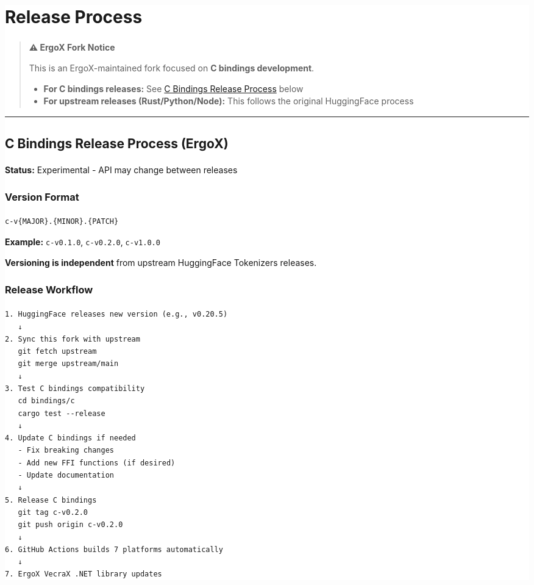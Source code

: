 # Release Process

> **⚠️ ErgoX Fork Notice**
>
> This is an ErgoX-maintained fork focused on **C bindings development**.
>
> - **For C bindings releases:** See [C Bindings Release Process](#c-bindings-release-process-ergox) below
> - **For upstream releases (Rust/Python/Node):** This follows the original HuggingFace process

---

## C Bindings Release Process (ErgoX)

**Status:** Experimental - API may change between releases

### Version Format

```
c-v{MAJOR}.{MINOR}.{PATCH}
```

**Example:** `c-v0.1.0`, `c-v0.2.0`, `c-v1.0.0`

**Versioning is independent** from upstream HuggingFace Tokenizers releases.

### Release Workflow

```
1. HuggingFace releases new version (e.g., v0.20.5)
   ↓
2. Sync this fork with upstream
   git fetch upstream
   git merge upstream/main
   ↓
3. Test C bindings compatibility
   cd bindings/c
   cargo test --release
   ↓
4. Update C bindings if needed
   - Fix breaking changes
   - Add new FFI functions (if desired)
   - Update documentation
   ↓
5. Release C bindings
   git tag c-v0.2.0
   git push origin c-v0.2.0
   ↓
6. GitHub Actions builds 7 platforms automatically
   ↓
7. ErgoX VecraX .NET library updates
```
